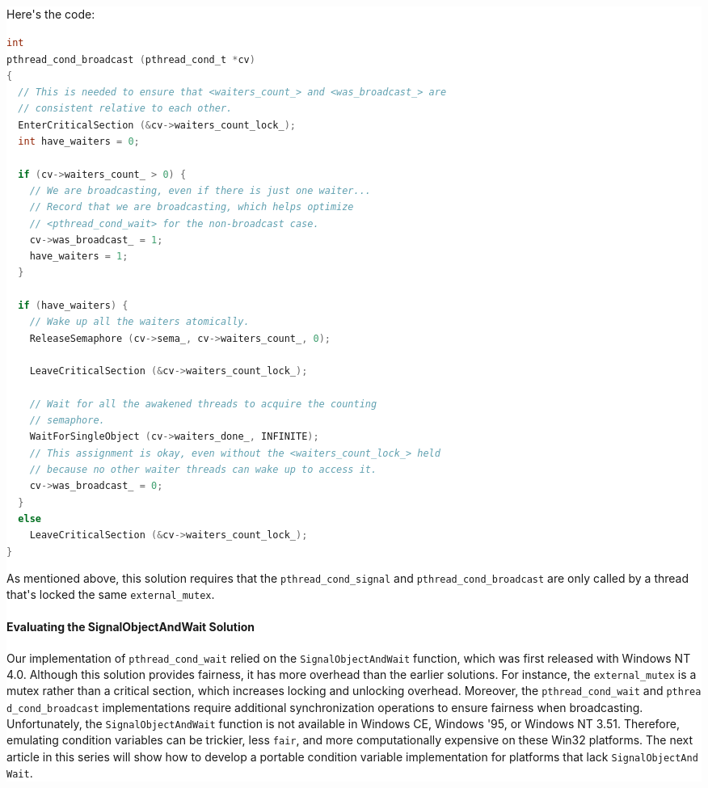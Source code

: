 Here's the code:

```c
int
pthread_cond_broadcast (pthread_cond_t *cv)
{
  // This is needed to ensure that <waiters_count_> and <was_broadcast_> are
  // consistent relative to each other.
  EnterCriticalSection (&cv->waiters_count_lock_);
  int have_waiters = 0;
 
  if (cv->waiters_count_ > 0) {
    // We are broadcasting, even if there is just one waiter...
    // Record that we are broadcasting, which helps optimize
    // <pthread_cond_wait> for the non-broadcast case.
    cv->was_broadcast_ = 1;
    have_waiters = 1;
  }
 
  if (have_waiters) {
    // Wake up all the waiters atomically.
    ReleaseSemaphore (cv->sema_, cv->waiters_count_, 0);
 
    LeaveCriticalSection (&cv->waiters_count_lock_);
 
    // Wait for all the awakened threads to acquire the counting
    // semaphore. 
    WaitForSingleObject (cv->waiters_done_, INFINITE);
    // This assignment is okay, even without the <waiters_count_lock_> held 
    // because no other waiter threads can wake up to access it.
    cv->was_broadcast_ = 0;
  }
  else
    LeaveCriticalSection (&cv->waiters_count_lock_);
}
```

As mentioned above, this solution requires that the `pthread_cond_signal` and  `pthread_cond_broadcast` are only called by a thread that's locked the same `external_mutex`.

#### Evaluating the SignalObjectAndWait Solution

Our implementation of `pthread_cond_wait` relied on the `SignalObjectAndWait` function, which was first released with Windows NT 4.0. Although this solution provides fairness, it has more overhead than the earlier solutions. For instance, the `external_mutex` is a mutex rather than a critical section, which increases locking and unlocking overhead. Moreover, the `pthread_cond_wait` and `pthread_cond_broadcast` implementations require additional synchronization operations to ensure fairness when broadcasting.
Unfortunately, the `SignalObjectAndWait` function is not available in Windows CE, Windows '95, or Windows NT 3.51. Therefore, emulating condition variables can be trickier, less `fair`, and more computationally expensive on these Win32 platforms. The next article in this series will show how to develop a portable condition variable implementation for platforms that lack `SignalObjectAndWait`.
